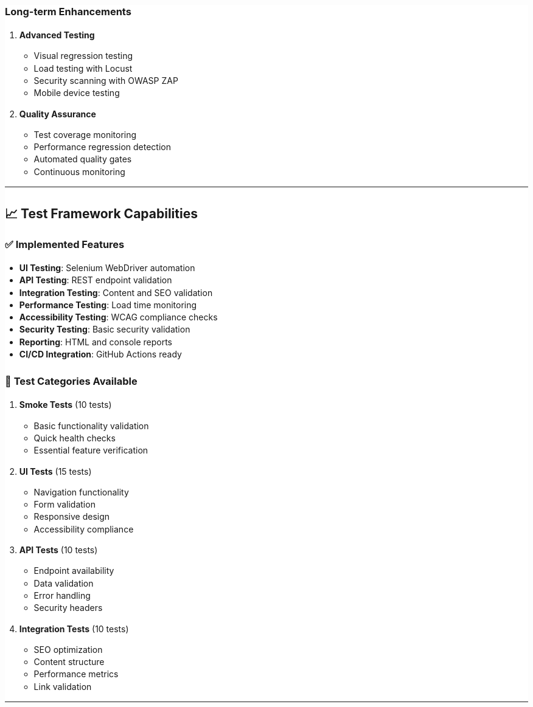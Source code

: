 ### Long-term Enhancements

1. **Advanced Testing**

   - Visual regression testing
   - Load testing with Locust
   - Security scanning with OWASP ZAP
   - Mobile device testing

2. **Quality Assurance**
   - Test coverage monitoring
   - Performance regression detection
   - Automated quality gates
   - Continuous monitoring

---

## 📈 Test Framework Capabilities

### ✅ **Implemented Features**

- **UI Testing**: Selenium WebDriver automation
- **API Testing**: REST endpoint validation
- **Integration Testing**: Content and SEO validation
- **Performance Testing**: Load time monitoring
- **Accessibility Testing**: WCAG compliance checks
- **Security Testing**: Basic security validation
- **Reporting**: HTML and console reports
- **CI/CD Integration**: GitHub Actions ready

### 🎯 **Test Categories Available**

1. **Smoke Tests** (10 tests)

   - Basic functionality validation
   - Quick health checks
   - Essential feature verification

2. **UI Tests** (15 tests)

   - Navigation functionality
   - Form validation
   - Responsive design
   - Accessibility compliance

3. **API Tests** (10 tests)

   - Endpoint availability
   - Data validation
   - Error handling
   - Security headers

4. **Integration Tests** (10 tests)
   - SEO optimization
   - Content structure
   - Performance metrics
   - Link validation

---